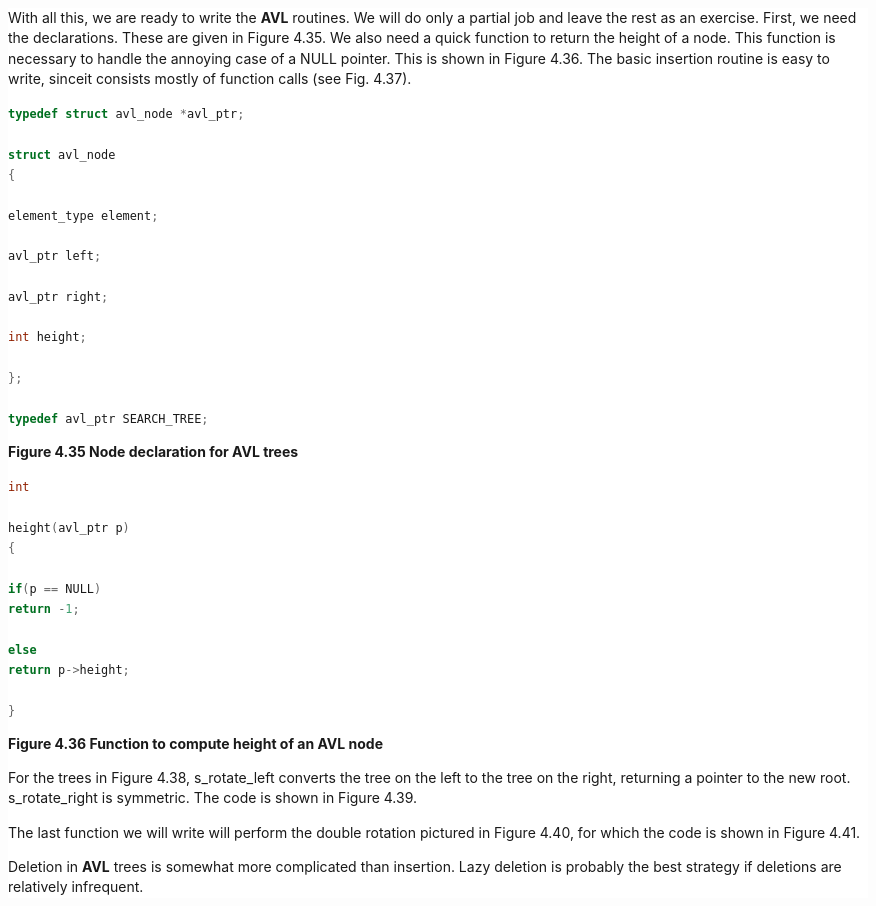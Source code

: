 With all this, we are ready to write the **AVL** routines. We will do only a partial job and leave the rest as an exercise. First, we need the declarations. These are given in Figure 4.35. We also need a quick function to return the height of a node. This function is necessary to handle the annoying case of a NULL pointer. This is shown in Figure 4.36. The basic insertion routine is easy to write, sinceit consists mostly of function calls (see Fig. 4.37).
```c
typedef struct avl_node *avl_ptr;

struct avl_node
{

element_type element;

avl_ptr left;

avl_ptr right;

int height;

};

typedef avl_ptr SEARCH_TREE;
```
**Figure 4.35 Node declaration for AVL trees**
```c
int

height(avl_ptr p)
{

if(p == NULL)
return -1;

else
return p->height;

}
```
**Figure 4.36 Function to compute height of an AVL node**

For the trees in Figure 4.38, s_rotate_left converts the tree on the left to the tree on the right, returning a pointer to the new root. s_rotate_right is symmetric. The code is shown in Figure 4.39.

The last function we will write will perform the double rotation pictured in Figure 4.40, for which the code is shown in Figure 4.41.

Deletion in **AVL** trees is somewhat more complicated than insertion. Lazy deletion is probably the best strategy if deletions are relatively infrequent.
